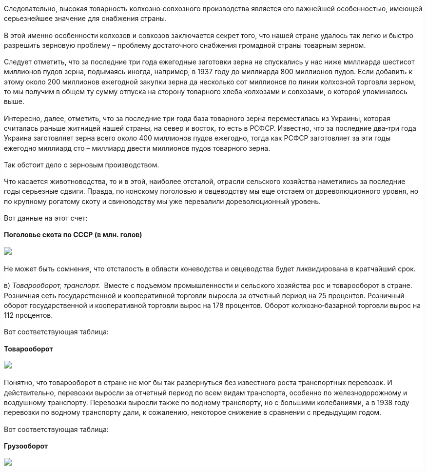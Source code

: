 Следовательно, высокая товарность колхозно‑совхозного производства является его важнейшей особенностью, имеющей серьезнейшее значение для снабжения страны.

В этой именно особенности колхозов и совхозов заключается секрет того, что нашей стране удалось так легко и быстро разрешить зерновую проблему – проблему достаточного снабжения громадной страны товарным зерном.

Следует отметить, что за последние три года ежегодные заготовки зерна не спускались у нас ниже миллиарда шестисот миллионов пудов зерна, подымаясь иногда, например, в 1937 году до миллиарда 800 миллионов пудов. Если добавить к этому около 200 миллионов ежегодной закупки зерна да несколько сот миллионов по линии колхозной торговли зерном, то мы получим в общем ту сумму отпуска на сторону товарного хлеба колхозами и совхозами, о которой упоминалось выше.

Интересно, далее, отметить, что за последние три года база товарного зерна переместилась из Украины, которая считалась раньше житницей нашей страны, на север и восток, то есть в РСФСР. Известно, что за последние два‑три года Украина заготовляет зерна всего около 400 миллионов пудов ежегодно, тогда как РСФСР заготовляет за эти годы ежегодно миллиард сто – миллиард двести миллионов пудов товарного зерна.

Так обстоит дело с зерновым производством.

Что касается животноводства, то и в этой, наиболее отсталой, отрасли сельского хозяйства наметились за последние годы серьезные сдвиги. Правда, по конскому поголовью и овцеводству мы еще отстаем от дореволюционного уровня, но по крупному рогатому скоту и свиноводству мы уже перевалили дореволюционный уровень.

Вот данные на этот счет:

**Поголовье скота по СССР (в млн. голов)**

![](file:///C:/Users/bot32/AppData/Local/Temp/msohtmlclip1/01/clip_image009.png)

Не может быть сомнения, что отсталость в области коневодства и овцеводства будет ликвидирована в кратчайший срок.

в) _Товарооборот, транспорт._  Вместе с подъемом промышленности и сельского хозяйства рос и товарооборот в стране. Розничная сеть государственной и кооперативной торговли выросла за отчетный период на 25 процентов. Розничный оборот государственной и кооперативной торговли вырос на 178 процентов. Оборот колхозно‑базарной торговли вырос на 112 процентов.

Вот соответствующая таблица:

**Товарооборот**

![](file:///C:/Users/bot32/AppData/Local/Temp/msohtmlclip1/01/clip_image010.png)

Понятно, что товарооборот в стране не мог бы так развернуться без известного роста транспортных перевозок. И действительно, перевозки выросли за отчетный период по всем видам транспорта, особенно по железнодорожному и воздушному транспорту. Перевозки выросли также по водному транспорту, но с большими колебаниями, а в 1938 году перевозки по водному транспорту дали, к сожалению, некоторое снижение в сравнении с предыдущим годом.

Вот соответствующая таблица:

**Грузооборот**

![](file:///C:/Users/bot32/AppData/Local/Temp/msohtmlclip1/01/clip_image011.png)
